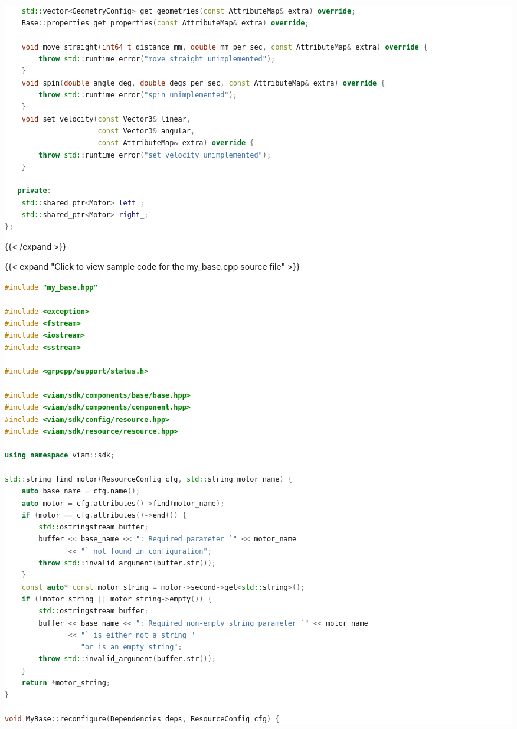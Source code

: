 ```cpp {class="line-numbers linkable-line-numbers"}
    std::vector<GeometryConfig> get_geometries(const AttributeMap& extra) override;
    Base::properties get_properties(const AttributeMap& extra) override;

    void move_straight(int64_t distance_mm, double mm_per_sec, const AttributeMap& extra) override {
        throw std::runtime_error("move_straight unimplemented");
    }
    void spin(double angle_deg, double degs_per_sec, const AttributeMap& extra) override {
        throw std::runtime_error("spin unimplemented");
    }
    void set_velocity(const Vector3& linear,
                      const Vector3& angular,
                      const AttributeMap& extra) override {
        throw std::runtime_error("set_velocity unimplemented");
    }

   private:
    std::shared_ptr<Motor> left_;
    std::shared_ptr<Motor> right_;
};
```

{{< /expand >}}

{{< expand "Click to view sample code for the my_base.cpp source file" >}}

```cpp {class="line-numbers linkable-line-numbers"}
#include "my_base.hpp"

#include <exception>
#include <fstream>
#include <iostream>
#include <sstream>

#include <grpcpp/support/status.h>

#include <viam/sdk/components/base/base.hpp>
#include <viam/sdk/components/component.hpp>
#include <viam/sdk/config/resource.hpp>
#include <viam/sdk/resource/resource.hpp>

using namespace viam::sdk;

std::string find_motor(ResourceConfig cfg, std::string motor_name) {
    auto base_name = cfg.name();
    auto motor = cfg.attributes()->find(motor_name);
    if (motor == cfg.attributes()->end()) {
        std::ostringstream buffer;
        buffer << base_name << ": Required parameter `" << motor_name
               << "` not found in configuration";
        throw std::invalid_argument(buffer.str());
    }
    const auto* const motor_string = motor->second->get<std::string>();
    if (!motor_string || motor_string->empty()) {
        std::ostringstream buffer;
        buffer << base_name << ": Required non-empty string parameter `" << motor_name
               << "` is either not a string "
                  "or is an empty string";
        throw std::invalid_argument(buffer.str());
    }
    return *motor_string;
}

void MyBase::reconfigure(Dependencies deps, ResourceConfig cfg) {
```
